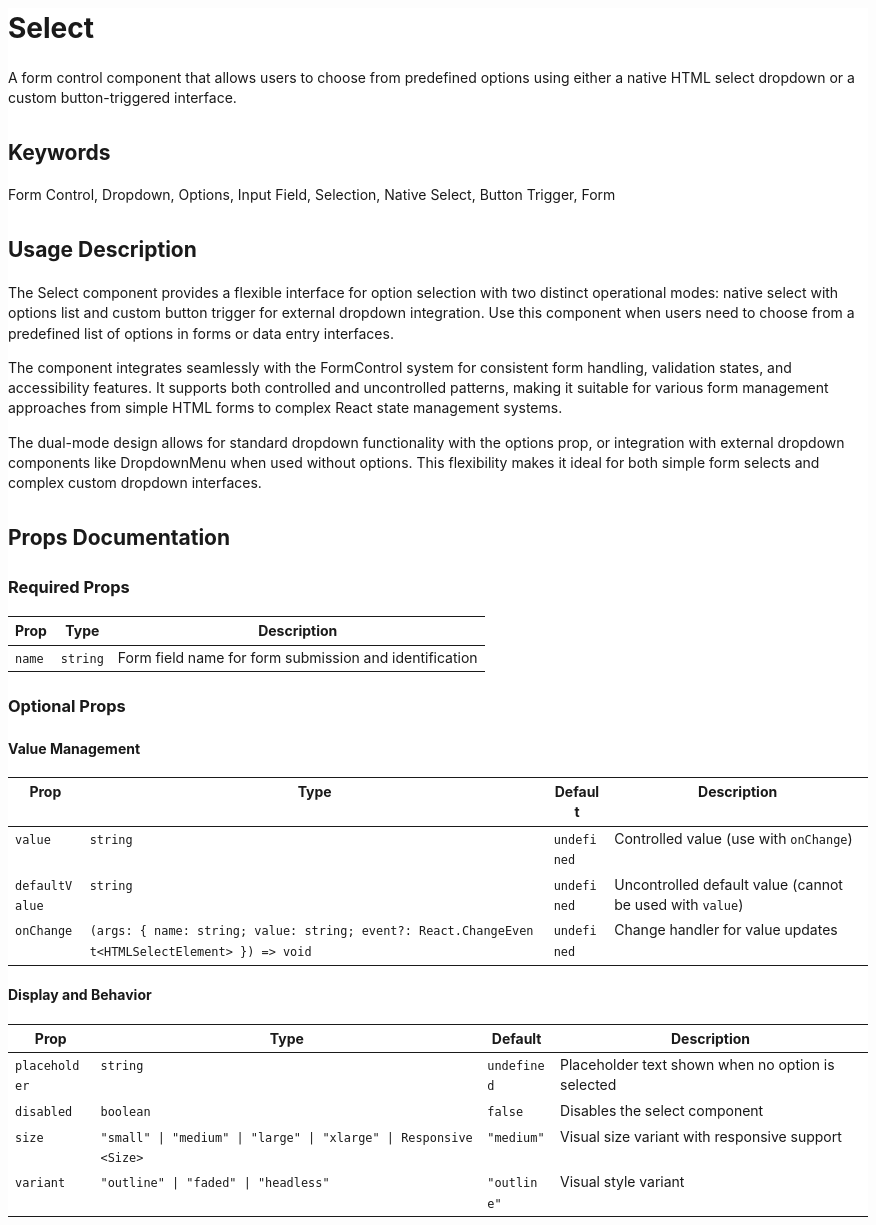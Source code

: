 # Select

A form control component that allows users to choose from predefined options using either a native HTML select dropdown or a custom button-triggered interface.

## Keywords

Form Control, Dropdown, Options, Input Field, Selection, Native Select, Button Trigger, Form

## Usage Description

The Select component provides a flexible interface for option selection with two distinct operational modes: native select with options list and custom button trigger for external dropdown integration. Use this component when users need to choose from a predefined list of options in forms or data entry interfaces.

The component integrates seamlessly with the FormControl system for consistent form handling, validation states, and accessibility features. It supports both controlled and uncontrolled patterns, making it suitable for various form management approaches from simple HTML forms to complex React state management systems.

The dual-mode design allows for standard dropdown functionality with the options prop, or integration with external dropdown components like DropdownMenu when used without options. This flexibility makes it ideal for both simple form selects and complex custom dropdown interfaces.

## Props Documentation

### Required Props

| Prop   | Type     | Description                                            |
| ------ | -------- | ------------------------------------------------------ |
| `name` | `string` | Form field name for form submission and identification |

### Optional Props

#### Value Management

| Prop           | Type                                                                                            | Default     | Description                                              |
| -------------- | ----------------------------------------------------------------------------------------------- | ----------- | -------------------------------------------------------- |
| `value`        | `string`                                                                                        | `undefined` | Controlled value (use with `onChange`)                   |
| `defaultValue` | `string`                                                                                        | `undefined` | Uncontrolled default value (cannot be used with `value`) |
| `onChange`     | `(args: { name: string; value: string; event?: React.ChangeEvent<HTMLSelectElement> }) => void` | `undefined` | Change handler for value updates                         |

#### Display and Behavior

| Prop          | Type                                                             | Default     | Description                                       |
| ------------- | ---------------------------------------------------------------- | ----------- | ------------------------------------------------- |
| `placeholder` | `string`                                                         | `undefined` | Placeholder text shown when no option is selected |
| `disabled`    | `boolean`                                                        | `false`     | Disables the select component                     |
| `size`        | `"small" \| "medium" \| "large" \| "xlarge" \| Responsive<Size>` | `"medium"`  | Visual size variant with responsive support       |
| `variant`     | `"outline" \| "faded" \| "headless"`                             | `"outline"` | Visual style variant                              |
